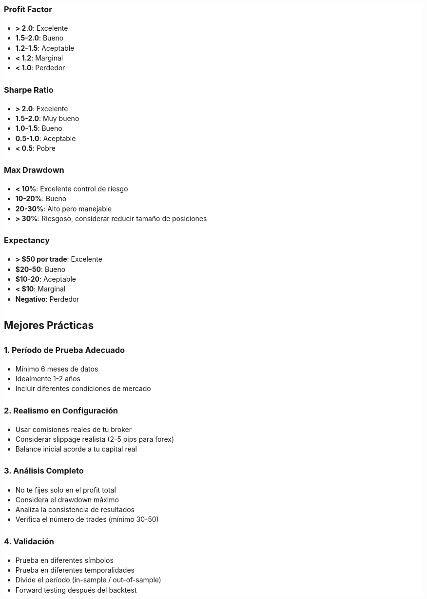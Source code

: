 ### Profit Factor
- **> 2.0**: Excelente
- **1.5-2.0**: Bueno
- **1.2-1.5**: Aceptable
- **< 1.2**: Marginal
- **< 1.0**: Perdedor

### Sharpe Ratio
- **> 2.0**: Excelente
- **1.5-2.0**: Muy bueno
- **1.0-1.5**: Bueno
- **0.5-1.0**: Aceptable
- **< 0.5**: Pobre

### Max Drawdown
- **< 10%**: Excelente control de riesgo
- **10-20%**: Bueno
- **20-30%**: Alto pero manejable
- **> 30%**: Riesgoso, considerar reducir tamaño de posiciones

### Expectancy
- **> $50 por trade**: Excelente
- **$20-50**: Bueno
- **$10-20**: Aceptable
- **< $10**: Marginal
- **Negativo**: Perdedor

## Mejores Prácticas

### 1. **Período de Prueba Adecuado**
- Mínimo 6 meses de datos
- Idealmente 1-2 años
- Incluir diferentes condiciones de mercado

### 2. **Realismo en Configuración**
- Usar comisiones reales de tu broker
- Considerar slippage realista (2-5 pips para forex)
- Balance inicial acorde a tu capital real

### 3. **Análisis Completo**
- No te fijes solo en el profit total
- Considera el drawdown máximo
- Analiza la consistencia de resultados
- Verifica el número de trades (mínimo 30-50)

### 4. **Validación**
- Prueba en diferentes símbolos
- Prueba en diferentes temporalidades
- Divide el período (in-sample / out-of-sample)
- Forward testing después del backtest
